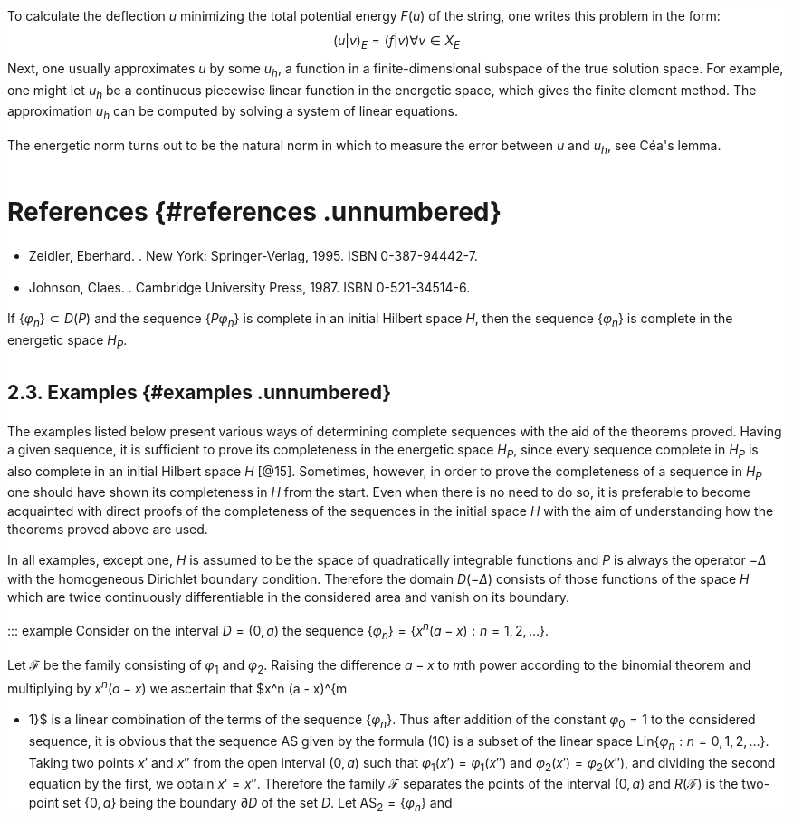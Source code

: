 To calculate the deflection $u$ minimizing the total potential energy
$F (u)$ of the string, one writes this problem in the form:
$$(u|v)_E = (f|v) \forall v \in X_E$$ Next, one usually approximates $u$
by some $u_h$, a function in a finite-dimensional subspace of the true
solution space. For example, one might let $u_h$ be a continuous
piecewise linear function in the energetic space, which gives the finite
element method. The approximation $u_h$ can be computed by solving a
system of linear equations.

The energetic norm turns out to be the natural norm in which to measure
the error between $u$ and $u_h$, see Céa's lemma.

# References {#references .unnumbered}

-   Zeidler, Eberhard. . New York: Springer-Verlag, 1995. ISBN
    0-387-94442-7.

-   Johnson, Claes. . Cambridge University Press, 1987. ISBN
    0-521-34514-6.

If $\{\varphi_n \} \subset D (P)$ and the sequence $\{P \varphi_n \}$ is
complete in an initial Hilbert space $H$, then the sequence
$\{\varphi_n \}$ is complete in the energetic space $H_P$.

## 2.3. Examples {#examples .unnumbered}

The examples listed below present various ways of determining complete
sequences with the aid of the theorems proved. Having a given sequence,
it is sufficient to prove its completeness in the energetic space $H_P$,
since every sequence complete in $H_P$ is also complete in an initial
Hilbert space $H$ [@15]. Sometimes, however, in order to prove the
completeness of a sequence in $H_P$ one should have shown its
completeness in $H$ from the start. Even when there is no need to do so,
it is preferable to become acquainted with direct proofs of the
completeness of the sequences in the initial space $H$ with the aim of
understanding how the theorems proved above are used.

In all examples, except one, $H$ is assumed to be the space of
quadratically integrable functions and $P$ is always the operator
$- \Delta$ with the homogeneous Dirichlet boundary condition. Therefore
the domain $D (- \Delta)$ consists of those functions of the space $H$
which are twice continuously differentiable in the considered area and
vanish on its boundary.

::: example
Consider on the interval $D = (0, a)$ the sequence
$\{\varphi_n \} = \{x^n
  (a - x) : n = 1, 2, \ldots\}$.

Let $\mathcal{F}$ be the family consisting of $\varphi_1$ and
$\varphi_2$. Raising the difference $a - x$ to $m$th power according to
the binomial theorem and multiplying by $x^n  (a - x)$ we ascertain that
$x^n  (a - x)^{m
  + 1}$ is a linear combination of the terms of the sequence
$\{\varphi_n \}$. Thus after addition of the constant $\varphi_0 = 1$ to
the considered sequence, it is obvious that the sequence AS given by the
formula (10) is a subset of the linear space
Lin$\{\varphi_n : n = 0, 1, 2, \ldots\}$. Taking two points $x'$ and
$x''$ from the open interval $(0, a)$ such that
$\varphi_1 (x') = \varphi_1 (x'')$ and
$\varphi_2 (x') = \varphi_2 (x'')$, and dividing the second equation by
the first, we obtain $x' = x''$. Therefore the family $\mathcal{F}$
separates the points of the interval $(0,
  a)$ and $R (\mathcal{F})$ is the two-point set $\{0, a\}$ being the
boundary $\partial D$ of the set $D$. Let AS$_2 = \{\varphi_n \}$ and